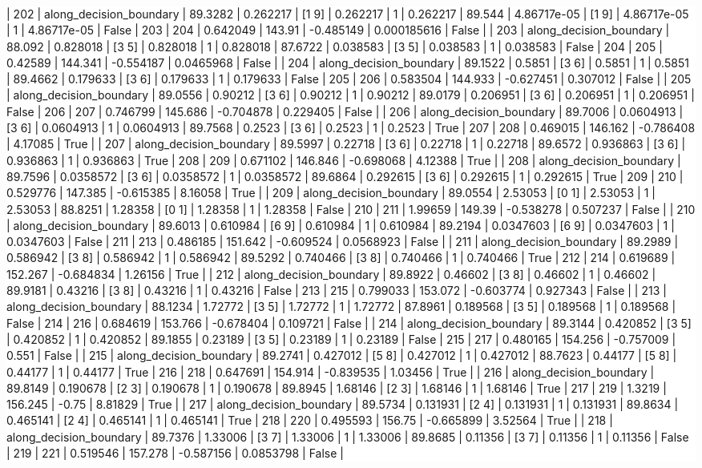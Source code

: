| 202 | along_decision_boundary |     89.3282 | 0.262217    | [1 9]    |   0.262217    |      1 | 0.262217    |      89.544  | 4.86717e-05 | [1 9]     |    4.86717e-05 |       1 | 4.86717e-05 | False     |    203 |             204 |                0.642049 |              143.91    | -0.485149   |      0.000185616 | False           |
| 203 | along_decision_boundary |     88.092  | 0.828018    | [3 5]    |   0.828018    |      1 | 0.828018    |      87.6722 | 0.038583    | [3 5]     |    0.038583    |       1 | 0.038583    | False     |    204 |             205 |                0.42589  |              144.341   | -0.554187   |      0.0465968   | False           |
| 204 | along_decision_boundary |     89.1522 | 0.5851      | [3 6]    |   0.5851      |      1 | 0.5851      |      89.4662 | 0.179633    | [3 6]     |    0.179633    |       1 | 0.179633    | False     |    205 |             206 |                0.583504 |              144.933   | -0.627451   |      0.307012    | False           |
| 205 | along_decision_boundary |     89.0556 | 0.90212     | [3 6]    |   0.90212     |      1 | 0.90212     |      89.0179 | 0.206951    | [3 6]     |    0.206951    |       1 | 0.206951    | False     |    206 |             207 |                0.746799 |              145.686   | -0.704878   |      0.229405    | False           |
| 206 | along_decision_boundary |     89.7006 | 0.0604913   | [3 6]    |   0.0604913   |      1 | 0.0604913   |      89.7568 | 0.2523      | [3 6]     |    0.2523      |       1 | 0.2523      | True      |    207 |             208 |                0.469015 |              146.162   | -0.786408   |      4.17085     | True            |
| 207 | along_decision_boundary |     89.5997 | 0.22718     | [3 6]    |   0.22718     |      1 | 0.22718     |      89.6572 | 0.936863    | [3 6]     |    0.936863    |       1 | 0.936863    | True      |    208 |             209 |                0.671102 |              146.846   | -0.698068   |      4.12388     | True            |
| 208 | along_decision_boundary |     89.7596 | 0.0358572   | [3 6]    |   0.0358572   |      1 | 0.0358572   |      89.6864 | 0.292615    | [3 6]     |    0.292615    |       1 | 0.292615    | True      |    209 |             210 |                0.529776 |              147.385   | -0.615385   |      8.16058     | True            |
| 209 | along_decision_boundary |     89.0554 | 2.53053     | [0 1]    |   2.53053     |      1 | 2.53053     |      88.8251 | 1.28358     | [0 1]     |    1.28358     |       1 | 1.28358     | False     |    210 |             211 |                1.99659  |              149.39    | -0.538278   |      0.507237    | False           |
| 210 | along_decision_boundary |     89.6013 | 0.610984    | [6 9]    |   0.610984    |      1 | 0.610984    |      89.2194 | 0.0347603   | [6 9]     |    0.0347603   |       1 | 0.0347603   | False     |    211 |             213 |                0.486185 |              151.642   | -0.609524   |      0.0568923   | False           |
| 211 | along_decision_boundary |     89.2989 | 0.586942    | [3 8]    |   0.586942    |      1 | 0.586942    |      89.5292 | 0.740466    | [3 8]     |    0.740466    |       1 | 0.740466    | True      |    212 |             214 |                0.619689 |              152.267   | -0.684834   |      1.26156     | True            |
| 212 | along_decision_boundary |     89.8922 | 0.46602     | [3 8]    |   0.46602     |      1 | 0.46602     |      89.9181 | 0.43216     | [3 8]     |    0.43216     |       1 | 0.43216     | False     |    213 |             215 |                0.799033 |              153.072   | -0.603774   |      0.927343    | False           |
| 213 | along_decision_boundary |     88.1234 | 1.72772     | [3 5]    |   1.72772     |      1 | 1.72772     |      87.8961 | 0.189568    | [3 5]     |    0.189568    |       1 | 0.189568    | False     |    214 |             216 |                0.684619 |              153.766   | -0.678404   |      0.109721    | False           |
| 214 | along_decision_boundary |     89.3144 | 0.420852    | [3 5]    |   0.420852    |      1 | 0.420852    |      89.1855 | 0.23189     | [3 5]     |    0.23189     |       1 | 0.23189     | False     |    215 |             217 |                0.480165 |              154.256   | -0.757009   |      0.551       | False           |
| 215 | along_decision_boundary |     89.2741 | 0.427012    | [5 8]    |   0.427012    |      1 | 0.427012    |      88.7623 | 0.44177     | [5 8]     |    0.44177     |       1 | 0.44177     | True      |    216 |             218 |                0.647691 |              154.914   | -0.839535   |      1.03456     | True            |
| 216 | along_decision_boundary |     89.8149 | 0.190678    | [2 3]    |   0.190678    |      1 | 0.190678    |      89.8945 | 1.68146     | [2 3]     |    1.68146     |       1 | 1.68146     | True      |    217 |             219 |                1.3219   |              156.245   | -0.75       |      8.81829     | True            |
| 217 | along_decision_boundary |     89.5734 | 0.131931    | [2 4]    |   0.131931    |      1 | 0.131931    |      89.8634 | 0.465141    | [2 4]     |    0.465141    |       1 | 0.465141    | True      |    218 |             220 |                0.495593 |              156.75    | -0.665899   |      3.52564     | True            |
| 218 | along_decision_boundary |     89.7376 | 1.33006     | [3 7]    |   1.33006     |      1 | 1.33006     |      89.8685 | 0.11356     | [3 7]     |    0.11356     |       1 | 0.11356     | False     |    219 |             221 |                0.519546 |              157.278   | -0.587156   |      0.0853798   | False           |
